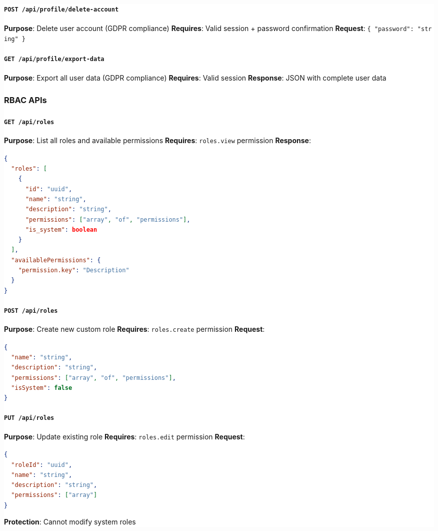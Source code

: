 #### `POST /api/profile/delete-account`
**Purpose**: Delete user account (GDPR compliance)
**Requires**: Valid session + password confirmation
**Request**: `{ "password": "string" }`

#### `GET /api/profile/export-data`
**Purpose**: Export all user data (GDPR compliance)
**Requires**: Valid session
**Response**: JSON with complete user data

### RBAC APIs

#### `GET /api/roles`
**Purpose**: List all roles and available permissions
**Requires**: `roles.view` permission
**Response**:
```json
{
  "roles": [
    {
      "id": "uuid",
      "name": "string",
      "description": "string",
      "permissions": ["array", "of", "permissions"],
      "is_system": boolean
    }
  ],
  "availablePermissions": {
    "permission.key": "Description"
  }
}
```

#### `POST /api/roles`
**Purpose**: Create new custom role
**Requires**: `roles.create` permission
**Request**:
```json
{
  "name": "string",
  "description": "string",
  "permissions": ["array", "of", "permissions"],
  "isSystem": false
}
```

#### `PUT /api/roles`
**Purpose**: Update existing role
**Requires**: `roles.edit` permission
**Request**:
```json
{
  "roleId": "uuid",
  "name": "string",
  "description": "string",
  "permissions": ["array"]
}
```
**Protection**: Cannot modify system roles
